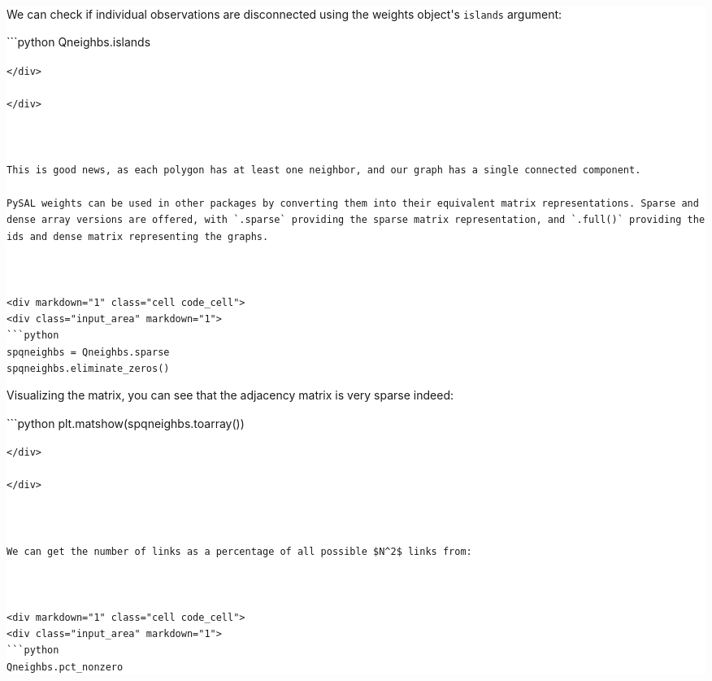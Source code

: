 We can check if individual observations are disconnected using the weights object's `islands` argument:



<div markdown="1" class="cell code_cell">
<div class="input_area" markdown="1">
```python
Qneighbs.islands

```
</div>

</div>



This is good news, as each polygon has at least one neighbor, and our graph has a single connected component.

PySAL weights can be used in other packages by converting them into their equivalent matrix representations. Sparse and dense array versions are offered, with `.sparse` providing the sparse matrix representation, and `.full()` providing the ids and dense matrix representing the graphs. 



<div markdown="1" class="cell code_cell">
<div class="input_area" markdown="1">
```python
spqneighbs = Qneighbs.sparse
spqneighbs.eliminate_zeros()

```
</div>

</div>



Visualizing the matrix, you can see that the adjacency matrix is very sparse indeed:



<div markdown="1" class="cell code_cell">
<div class="input_area" markdown="1">
```python
plt.matshow(spqneighbs.toarray())

```
</div>

</div>



We can get the number of links as a percentage of all possible $N^2$ links from:



<div markdown="1" class="cell code_cell">
<div class="input_area" markdown="1">
```python
Qneighbs.pct_nonzero

```
</div>
